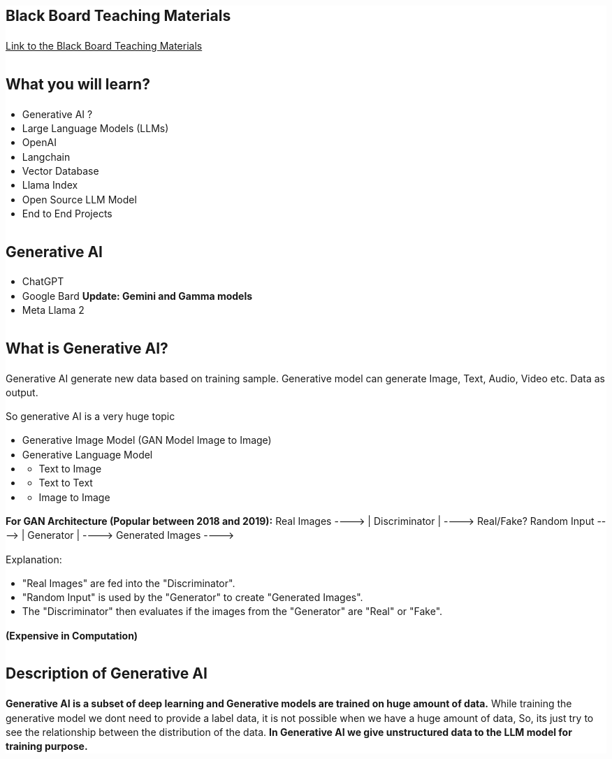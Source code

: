## Black Board Teaching Materials
[Link to the Black Board Teaching Materials](https://github.com/Naif-Ganadily/GenerativeAI_FreeCodeCamp/blob/7d5169a494442b6d55988a316bf9254f70f2196f/Day1/Day%201.pdf)

## What you will learn?

- Generative AI ?
- Large Language Models (LLMs)
- OpenAI
- Langchain
- Vector Database
- Llama Index
- Open Source LLM Model
- End to End Projects


## Generative AI

- ChatGPT
- Google Bard **Update: Gemini and Gamma models**
- Meta Llama 2



## What is Generative AI?
Generative AI generate new data based on training sample. Generative model can generate Image, Text, Audio, Video etc. Data as output.

So generative AI is a very huge topic 
- Generative Image Model (GAN Model Image to Image)
- Generative Language Model
- - Text to Image
- - Text to Text
- - Image to Image




**For GAN Architecture (Popular between 2018 and 2019):**
Real Images ----> | Discriminator | ----> Real/Fake?
Random Input ----> | Generator | ----> Generated Images ---->

Explanation:
- "Real Images" are fed into the "Discriminator".
- "Random Input" is used by the "Generator" to create "Generated Images".
- The "Discriminator" then evaluates if the images from the "Generator" are "Real" or "Fake".

**(Expensive in Computation)**

## Description of Generative AI
**Generative AI is a subset of deep learning and Generative models are trained on huge amount of data.** While training the generative model we dont need to provide a label data, it is not possible when we have a huge amount of data, So, its just try to see the relationship between the distribution of the data. **In Generative AI we give unstructured data to the LLM model for training purpose.**
